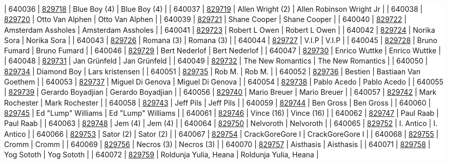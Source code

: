 | 640036 | [829718](https://www.discogs.com/artist/829718) | Blue Boy (4) | Blue Boy (4) |
| 640037 | [829719](https://www.discogs.com/artist/829719) | Allen Wright (2) | Allen Robinson Wright Jr |
| 640038 | [829720](https://www.discogs.com/artist/829720) | Otto Van Alphen | Otto Van Alphen |
| 640039 | [829721](https://www.discogs.com/artist/829721) | Shane Cooper | Shane Cooper |
| 640040 | [829722](https://www.discogs.com/artist/829722) | Amsterdam Assholes | Amsterdam Assholes |
| 640041 | [829723](https://www.discogs.com/artist/829723) | Robert L Owen | Robert L Owen |
| 640042 | [829724](https://www.discogs.com/artist/829724) | Norika Sora | Norika Sora |
| 640043 | [829726](https://www.discogs.com/artist/829726) | Romana (3) | Romana (3) |
| 640044 | [829727](https://www.discogs.com/artist/829727) | V.I.P | V.I.P |
| 640045 | [829728](https://www.discogs.com/artist/829728) | Bruno Fumard | Bruno Fumard |
| 640046 | [829729](https://www.discogs.com/artist/829729) | Bert Nederlof | Bert Nederlof |
| 640047 | [829730](https://www.discogs.com/artist/829730) | Enrico Wuttke | Enrico Wuttke |
| 640048 | [829731](https://www.discogs.com/artist/829731) | Jan Grünfeld | Jan Grünfeld |
| 640049 | [829732](https://www.discogs.com/artist/829732) | The New Romantics | The New Romantics |
| 640050 | [829734](https://www.discogs.com/artist/829734) | Diamond Boy | Lars kristensen |
| 640051 | [829735](https://www.discogs.com/artist/829735) | Rob M. | Rob M. |
| 640052 | [829736](https://www.discogs.com/artist/829736) | Bestien | Bastiaan Van Goethem |
| 640053 | [829737](https://www.discogs.com/artist/829737) | Miguel Di Genova | Miguel Di Genova |
| 640054 | [829738](https://www.discogs.com/artist/829738) | Pablo Acedo | Pablo Acedo |
| 640055 | [829739](https://www.discogs.com/artist/829739) | Gerardo Boyadjian | Gerardo Boyadjian |
| 640056 | [829740](https://www.discogs.com/artist/829740) | Mario Breuer | Mario Breuer |
| 640057 | [829742](https://www.discogs.com/artist/829742) | Mark Rochester | Mark Rochester |
| 640058 | [829743](https://www.discogs.com/artist/829743) | Jeff Pils | Jeff Pils |
| 640059 | [829744](https://www.discogs.com/artist/829744) | Ben Gross | Ben Gross |
| 640060 | [829745](https://www.discogs.com/artist/829745) | Ed "Lump" Williams | Ed "Lump" Williams |
| 640061 | [829746](https://www.discogs.com/artist/829746) | Vince (16) | Vince (16) |
| 640062 | [829747](https://www.discogs.com/artist/829747) | Paul Raab | Paul Raab |
| 640063 | [829748](https://www.discogs.com/artist/829748) | Jem (4) | Jem (4) |
| 640064 | [829750](https://www.discogs.com/artist/829750) | Nelvoroth | Nelvoroth |
| 640065 | [829752](https://www.discogs.com/artist/829752) | I. Antico | I. Antico |
| 640066 | [829753](https://www.discogs.com/artist/829753) | Sator (2) | Sator (2) |
| 640067 | [829754](https://www.discogs.com/artist/829754) | CrackGoreGore I | CrackGoreGore I |
| 640068 | [829755](https://www.discogs.com/artist/829755) | Cromm | Cromm |
| 640069 | [829756](https://www.discogs.com/artist/829756) | Necros (3) | Necros (3) |
| 640070 | [829757](https://www.discogs.com/artist/829757) | Aisthasis | Aisthasis |
| 640071 | [829758](https://www.discogs.com/artist/829758) | Yog Sototh | Yog Sototh |
| 640072 | [829759](https://www.discogs.com/artist/829759) | Roldunja Yulia, Heana | Roldunja Yulia, Heana |